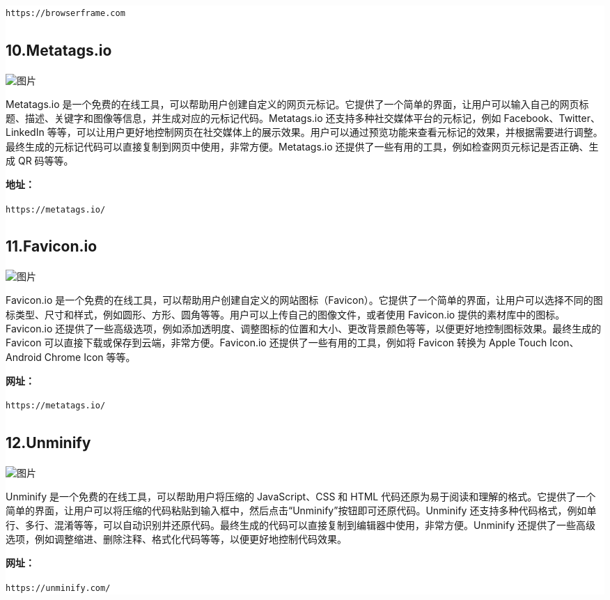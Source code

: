  ```dts
https://browserframe.com

```

##  10.Metatags.io

![图片](https://proxy-prod.omnivore-image-cache.app/0x0,sg8sUhBZxiFJhlzbwhUJzNswdkXi81iHqx2LLc-_UUKY/https://mmbiz.qpic.cn/mmbiz_jpg/xMqghZDiatQR5JqMMiaYrAyJq7rg5WKGYM9cMwyssQKHIWiaxRPdWZDXibwe6iarfNx0bmZgLa2xVkNqjtKdvNrFeoA/640?wx_fmt=other&from=appmsg)

Metatags.io 是一个免费的在线工具，可以帮助用户创建自定义的网页元标记。它提供了一个简单的界面，让用户可以输入自己的网页标题、描述、关键字和图像等信息，并生成对应的元标记代码。Metatags.io 还支持多种社交媒体平台的元标记，例如 Facebook、Twitter、LinkedIn 等等，可以让用户更好地控制网页在社交媒体上的展示效果。用户可以通过预览功能来查看元标记的效果，并根据需要进行调整。最终生成的元标记代码可以直接复制到网页中使用，非常方便。Metatags.io 还提供了一些有用的工具，例如检查网页元标记是否正确、生成 QR 码等等。

**地址：**

 ```dts
https://metatags.io/

```

## 11.Favicon.io

![图片](https://proxy-prod.omnivore-image-cache.app/0x0,sWcIqor5sZw2E0Xyej4Xg7ZefEUpU5lKM8kbRiBqK2lU/https://mmbiz.qpic.cn/mmbiz_jpg/xMqghZDiatQR5JqMMiaYrAyJq7rg5WKGYMqianf1qRG2Ypna50HAFhzAiaiciczAM3bdkYZtDfKB57g76T7VaZRb3Kiaw/640?wx_fmt=other&from=appmsg)

Favicon.io 是一个免费的在线工具，可以帮助用户创建自定义的网站图标（Favicon）。它提供了一个简单的界面，让用户可以选择不同的图标类型、尺寸和样式，例如圆形、方形、圆角等等。用户可以上传自己的图像文件，或者使用 Favicon.io 提供的素材库中的图标。Favicon.io 还提供了一些高级选项，例如添加透明度、调整图标的位置和大小、更改背景颜色等等，以便更好地控制图标效果。最终生成的 Favicon 可以直接下载或保存到云端，非常方便。Favicon.io 还提供了一些有用的工具，例如将 Favicon 转换为 Apple Touch Icon、Android Chrome Icon 等等。

**网址：**

 ```dts
https://metatags.io/

```

## 12.Unminify

![图片](https://proxy-prod.omnivore-image-cache.app/0x0,s-xNFYqkT37BkzYxG7rVt9tEY3hci_j3zW6IyyzbSpNM/https://mmbiz.qpic.cn/mmbiz_jpg/xMqghZDiatQR5JqMMiaYrAyJq7rg5WKGYMlvBgcRST5qW8vLicsOofGwjrsiaxeib37PO24LRF4S37SmANia8NYeuq4Q/640?wx_fmt=other&from=appmsg)

Unminify 是一个免费的在线工具，可以帮助用户将压缩的 JavaScript、CSS 和 HTML 代码还原为易于阅读和理解的格式。它提供了一个简单的界面，让用户可以将压缩的代码粘贴到输入框中，然后点击“Unminify”按钮即可还原代码。Unminify 还支持多种代码格式，例如单行、多行、混淆等等，可以自动识别并还原代码。最终生成的代码可以直接复制到编辑器中使用，非常方便。Unminify 还提供了一些高级选项，例如调整缩进、删除注释、格式化代码等等，以便更好地控制代码效果。

**网址：**

 ```dts
https://unminify.com/

```



